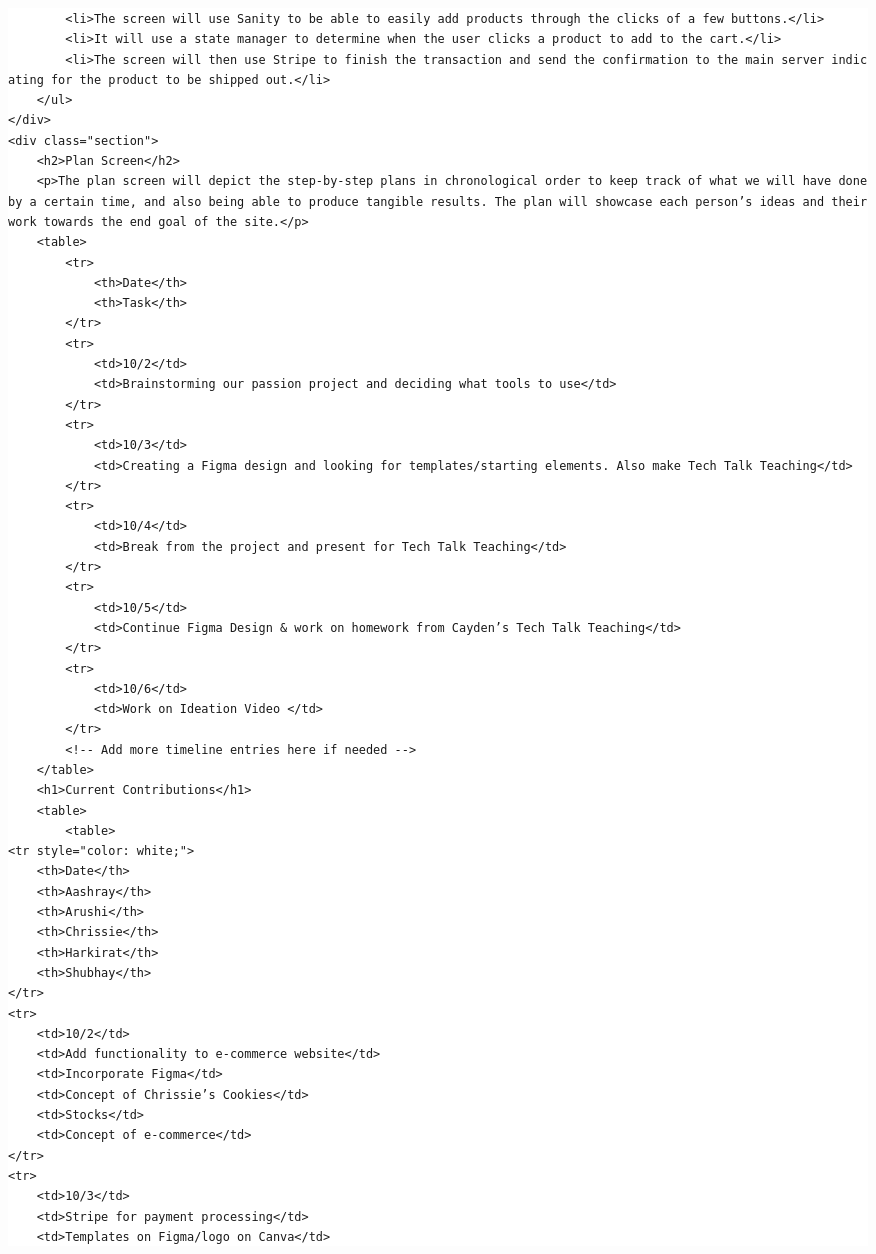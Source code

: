             <li>The screen will use Sanity to be able to easily add products through the clicks of a few buttons.</li>
            <li>It will use a state manager to determine when the user clicks a product to add to the cart.</li>
            <li>The screen will then use Stripe to finish the transaction and send the confirmation to the main server indicating for the product to be shipped out.</li>
        </ul>
    </div>
    <div class="section">
        <h2>Plan Screen</h2>
        <p>The plan screen will depict the step-by-step plans in chronological order to keep track of what we will have done by a certain time, and also being able to produce tangible results. The plan will showcase each person’s ideas and their work towards the end goal of the site.</p>
        <table>
            <tr>
                <th>Date</th>
                <th>Task</th>
            </tr>
            <tr>
                <td>10/2</td>
                <td>Brainstorming our passion project and deciding what tools to use</td>
            </tr>
            <tr>
                <td>10/3</td>
                <td>Creating a Figma design and looking for templates/starting elements. Also make Tech Talk Teaching</td>
            </tr>
            <tr>
                <td>10/4</td>
                <td>Break from the project and present for Tech Talk Teaching</td>
            </tr>
            <tr>
                <td>10/5</td>
                <td>Continue Figma Design & work on homework from Cayden’s Tech Talk Teaching</td>
            </tr>
            <tr>
                <td>10/6</td>
                <td>Work on Ideation Video </td>
            </tr>
            <!-- Add more timeline entries here if needed -->
        </table>
        <h1>Current Contributions</h1>
        <table>
            <table>
    <tr style="color: white;">
        <th>Date</th>
        <th>Aashray</th>
        <th>Arushi</th>
        <th>Chrissie</th>
        <th>Harkirat</th>
        <th>Shubhay</th>
    </tr>
    <tr>
        <td>10/2</td>
        <td>Add functionality to e-commerce website</td>
        <td>Incorporate Figma</td>
        <td>Concept of Chrissie’s Cookies</td>
        <td>Stocks</td>
        <td>Concept of e-commerce</td>
    </tr>
    <tr>
        <td>10/3</td>
        <td>Stripe for payment processing</td>
        <td>Templates on Figma/logo on Canva</td>